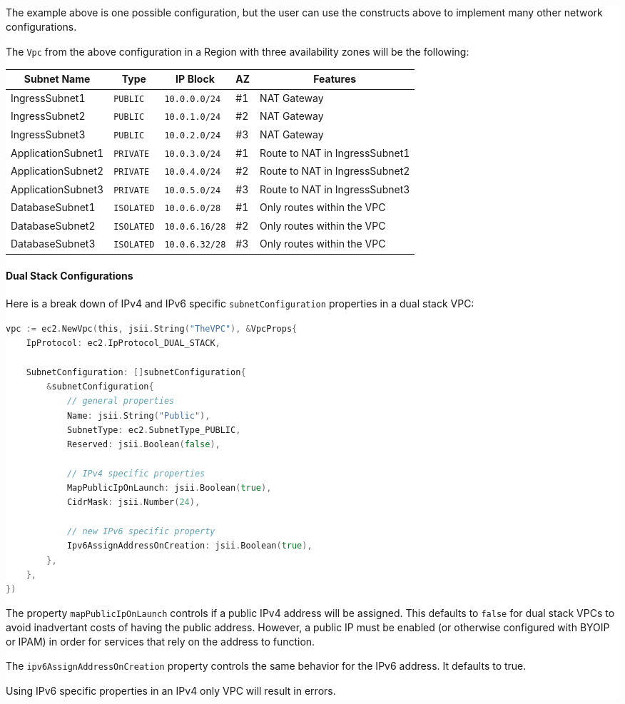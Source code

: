 The example above is one possible configuration, but the user can use the
constructs above to implement many other network configurations.

The `Vpc` from the above configuration in a Region with three
availability zones will be the following:

Subnet Name       |Type      |IP Block      |AZ|Features
------------------|----------|--------------|--|--------
IngressSubnet1    |`PUBLIC`  |`10.0.0.0/24` |#1|NAT Gateway
IngressSubnet2    |`PUBLIC`  |`10.0.1.0/24` |#2|NAT Gateway
IngressSubnet3    |`PUBLIC`  |`10.0.2.0/24` |#3|NAT Gateway
ApplicationSubnet1|`PRIVATE` |`10.0.3.0/24` |#1|Route to NAT in IngressSubnet1
ApplicationSubnet2|`PRIVATE` |`10.0.4.0/24` |#2|Route to NAT in IngressSubnet2
ApplicationSubnet3|`PRIVATE` |`10.0.5.0/24` |#3|Route to NAT in IngressSubnet3
DatabaseSubnet1   |`ISOLATED`|`10.0.6.0/28` |#1|Only routes within the VPC
DatabaseSubnet2   |`ISOLATED`|`10.0.6.16/28`|#2|Only routes within the VPC
DatabaseSubnet3   |`ISOLATED`|`10.0.6.32/28`|#3|Only routes within the VPC

#### Dual Stack Configurations

Here is a break down of IPv4 and IPv6 specific `subnetConfiguration` properties in a dual stack VPC:

```go
vpc := ec2.NewVpc(this, jsii.String("TheVPC"), &VpcProps{
	IpProtocol: ec2.IpProtocol_DUAL_STACK,

	SubnetConfiguration: []subnetConfiguration{
		&subnetConfiguration{
			// general properties
			Name: jsii.String("Public"),
			SubnetType: ec2.SubnetType_PUBLIC,
			Reserved: jsii.Boolean(false),

			// IPv4 specific properties
			MapPublicIpOnLaunch: jsii.Boolean(true),
			CidrMask: jsii.Number(24),

			// new IPv6 specific property
			Ipv6AssignAddressOnCreation: jsii.Boolean(true),
		},
	},
})
```

The property `mapPublicIpOnLaunch` controls if a public IPv4 address will be assigned. This defaults to `false` for dual stack VPCs to avoid inadvertant costs of having the public address. However, a public IP must be enabled (or otherwise configured with BYOIP or IPAM) in order for services that rely on the address to function.

The `ipv6AssignAddressOnCreation` property controls the same behavior for the IPv6 address. It defaults to true.

Using IPv6 specific properties in an IPv4 only VPC will result in errors.
